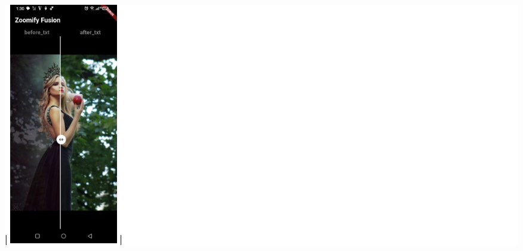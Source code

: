 | <img src="https://github.com/Ehtasha/zoomify_fusion/blob/1f3c9284c0c2452bed76df856bcb5c22369f4e47/demo_pic_01.png" height="400" alt="Screenshot"/> |